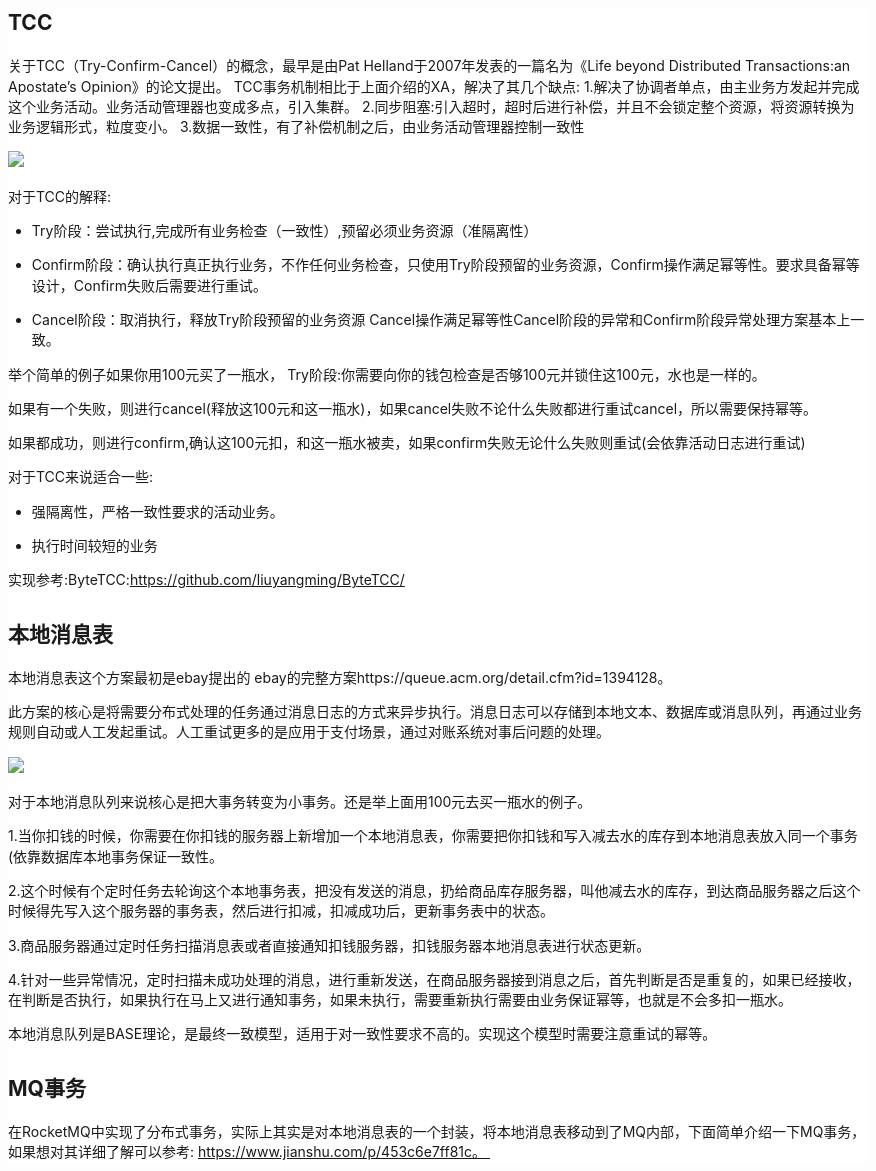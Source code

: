 ## TCC

关于TCC（Try-Confirm-Cancel）的概念，最早是由Pat Helland于2007年发表的一篇名为《Life beyond Distributed Transactions:an Apostate’s Opinion》的论文提出。 TCC事务机制相比于上面介绍的XA，解决了其几个缺点: 1.解决了协调者单点，由主业务方发起并完成这个业务活动。业务活动管理器也变成多点，引入集群。 2.同步阻塞:引入超时，超时后进行补偿，并且不会锁定整个资源，将资源转换为业务逻辑形式，粒度变小。 3.数据一致性，有了补偿机制之后，由业务活动管理器控制一致性 

![](https://upload-images.jianshu.io/upload_images/13150128-98354edc350ddf4e.jpg?imageMogr2/auto-orient/strip%7CimageView2/2/w/1240)

对于TCC的解释:

*   Try阶段：尝试执行,完成所有业务检查（一致性）,预留必须业务资源（准隔离性）

*   Confirm阶段：确认执行真正执行业务，不作任何业务检查，只使用Try阶段预留的业务资源，Confirm操作满足幂等性。要求具备幂等设计，Confirm失败后需要进行重试。

*   Cancel阶段：取消执行，释放Try阶段预留的业务资源 Cancel操作满足幂等性Cancel阶段的异常和Confirm阶段异常处理方案基本上一致。

举个简单的例子如果你用100元买了一瓶水， Try阶段:你需要向你的钱包检查是否够100元并锁住这100元，水也是一样的。

如果有一个失败，则进行cancel(释放这100元和这一瓶水)，如果cancel失败不论什么失败都进行重试cancel，所以需要保持幂等。

如果都成功，则进行confirm,确认这100元扣，和这一瓶水被卖，如果confirm失败无论什么失败则重试(会依靠活动日志进行重试)

对于TCC来说适合一些:

*   强隔离性，严格一致性要求的活动业务。

*   执行时间较短的业务

实现参考:ByteTCC:https://github.com/liuyangming/ByteTCC/

## 本地消息表

本地消息表这个方案最初是ebay提出的 ebay的完整方案https://queue.acm.org/detail.cfm?id=1394128。

此方案的核心是将需要分布式处理的任务通过消息日志的方式来异步执行。消息日志可以存储到本地文本、数据库或消息队列，再通过业务规则自动或人工发起重试。人工重试更多的是应用于支付场景，通过对账系统对事后问题的处理。 

![](https://upload-images.jianshu.io/upload_images/13150128-577962bfe91f6e60.jpg?imageMogr2/auto-orient/strip%7CimageView2/2/w/1240)

对于本地消息队列来说核心是把大事务转变为小事务。还是举上面用100元去买一瓶水的例子。

1.当你扣钱的时候，你需要在你扣钱的服务器上新增加一个本地消息表，你需要把你扣钱和写入减去水的库存到本地消息表放入同一个事务(依靠数据库本地事务保证一致性。

2.这个时候有个定时任务去轮询这个本地事务表，把没有发送的消息，扔给商品库存服务器，叫他减去水的库存，到达商品服务器之后这个时候得先写入这个服务器的事务表，然后进行扣减，扣减成功后，更新事务表中的状态。

3.商品服务器通过定时任务扫描消息表或者直接通知扣钱服务器，扣钱服务器本地消息表进行状态更新。

4.针对一些异常情况，定时扫描未成功处理的消息，进行重新发送，在商品服务器接到消息之后，首先判断是否是重复的，如果已经接收，在判断是否执行，如果执行在马上又进行通知事务，如果未执行，需要重新执行需要由业务保证幂等，也就是不会多扣一瓶水。

本地消息队列是BASE理论，是最终一致模型，适用于对一致性要求不高的。实现这个模型时需要注意重试的幂等。

## MQ事务

在RocketMQ中实现了分布式事务，实际上其实是对本地消息表的一个封装，将本地消息表移动到了MQ内部，下面简单介绍一下MQ事务，如果想对其详细了解可以参考: https://www.jianshu.com/p/453c6e7ff81c。 
